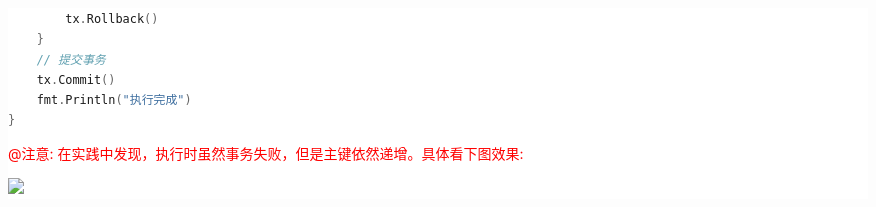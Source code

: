 ```go
		tx.Rollback()
	}
	// 提交事务
	tx.Commit()
	fmt.Println("执行完成")
}
```

<font color=red>@注意: 在实践中发现，执行时虽然事务失败，但是主键依然递增。具体看下图效果:</font>

![](https://go.liuqh.icu/img/20210714184151.png)


